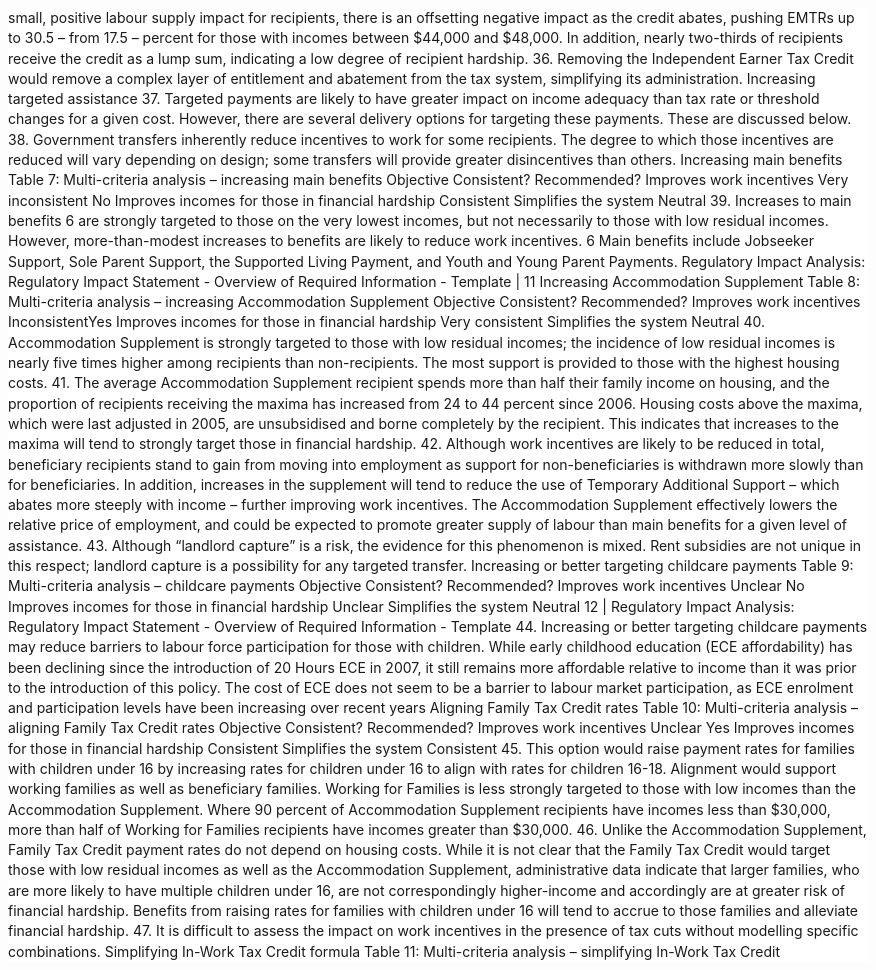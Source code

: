 small, positive labour supply impact for recipients, there is an offsetting negative impact as the credit abates, pushing EMTRs up to 30.5 – from 17.5 – percent for those with incomes between $44,000 and $48,000. In addition, nearly two-thirds of recipients receive the credit as a lump sum, indicating a low degree of recipient hardship. 36. Removing the Independent Earner Tax Credit would remove a complex layer of entitlement and abatement from the tax system, simplifying its administration. Increasing targeted assistance 37. Targeted payments are likely to have greater impact on income adequacy than tax rate or threshold changes for a given cost. However, there are several delivery options for targeting these payments. These are discussed below. 38. Government transfers inherently reduce incentives to work for some recipients. The degree to which those incentives are reduced will vary depending on design; some transfers will provide greater disincentives than others. Increasing main benefits Table 7: Multi-criteria analysis – increasing main benefits Objective Consistent? Recommended? Improves work incentives Very inconsistent No Improves incomes for those in financial hardship Consistent Simplifies the system Neutral 39. Increases to main benefits 6 are strongly targeted to those on the very lowest incomes, but not necessarily to those with low residual incomes. However, more-than-modest increases to benefits are likely to reduce work incentives. 6 Main benefits include Jobseeker Support, Sole Parent Support, the Supported Living Payment, and Youth and Young Parent Payments. Regulatory Impact Analysis: Regulatory Impact Statement - Overview of Required Information - Template | 11 Increasing Accommodation Supplement Table 8: Multi-criteria analysis – increasing Accommodation Supplement Objective Consistent? Recommended? Improves work incentives InconsistentYes Improves incomes for those in financial hardship Very consistent Simplifies the system Neutral 40. Accommodation Supplement is strongly targeted to those with low residual incomes; the incidence of low residual incomes is nearly five times higher among recipients than non-recipients. The most support is provided to those with the highest housing costs. 41. The average Accommodation Supplement recipient spends more than half their family income on housing, and the proportion of recipients receiving the maxima has increased from 24 to 44 percent since 2006. Housing costs above the maxima, which were last adjusted in 2005, are unsubsidised and borne completely by the recipient. This indicates that increases to the maxima will tend to strongly target those in financial hardship. 42. Although work incentives are likely to be reduced in total, beneficiary recipients stand to gain from moving into employment as support for non-beneficiaries is withdrawn more slowly than for beneficiaries. In addition, increases in the supplement will tend to reduce the use of Temporary Additional Support – which abates more steeply with income – further improving work incentives. The Accommodation Supplement effectively lowers the relative price of employment, and could be expected to promote greater supply of labour than main benefits for a given level of assistance. 43. Although “landlord capture” is a risk, the evidence for this phenomenon is mixed. Rent subsidies are not unique in this respect; landlord capture is a possibility for any targeted transfer. Increasing or better targeting childcare payments Table 9: Multi-criteria analysis – childcare payments Objective Consistent? Recommended? Improves work incentives Unclear No Improves incomes for those in financial hardship Unclear Simplifies the system Neutral 12 | Regulatory Impact Analysis: Regulatory Impact Statement - Overview of Required Information - Template 44. Increasing or better targeting childcare payments may reduce barriers to labour force participation for those with children. While early childhood education (ECE affordability) has been declining since the introduction of 20 Hours ECE in 2007, it still remains more affordable relative to income than it was prior to the introduction of this policy. The cost of ECE does not seem to be a barrier to labour market participation, as ECE enrolment and participation levels have been increasing over recent years Aligning Family Tax Credit rates Table 10: Multi-criteria analysis – aligning Family Tax Credit rates Objective Consistent? Recommended? Improves work incentives Unclear Yes Improves incomes for those in financial hardship Consistent Simplifies the system Consistent 45. This option would raise payment rates for families with children under 16 by increasing rates for children under 16 to align with rates for children 16-18. Alignment would support working families as well as beneficiary families. Working for Families is less strongly targeted to those with low incomes than the Accommodation Supplement. Where 90 percent of Accommodation Supplement recipients have incomes less than $30,000, more than half of Working for Families recipients have incomes greater than $30,000. 46. Unlike the Accommodation Supplement, Family Tax Credit payment rates do not depend on housing costs. While it is not clear that the Family Tax Credit would target those with low residual incomes as well as the Accommodation Supplement, administrative data indicate that larger families, who are more likely to have multiple children under 16, are not correspondingly higher-income and accordingly are at greater risk of financial hardship. Benefits from raising rates for families with children under 16 will tend to accrue to those families and alleviate financial hardship. 47. It is difficult to assess the impact on work incentives in the presence of tax cuts without modelling specific combinations. Simplifying In-Work Tax Credit formula Table 11: Multi-criteria analysis – simplifying In-Work Tax Credit